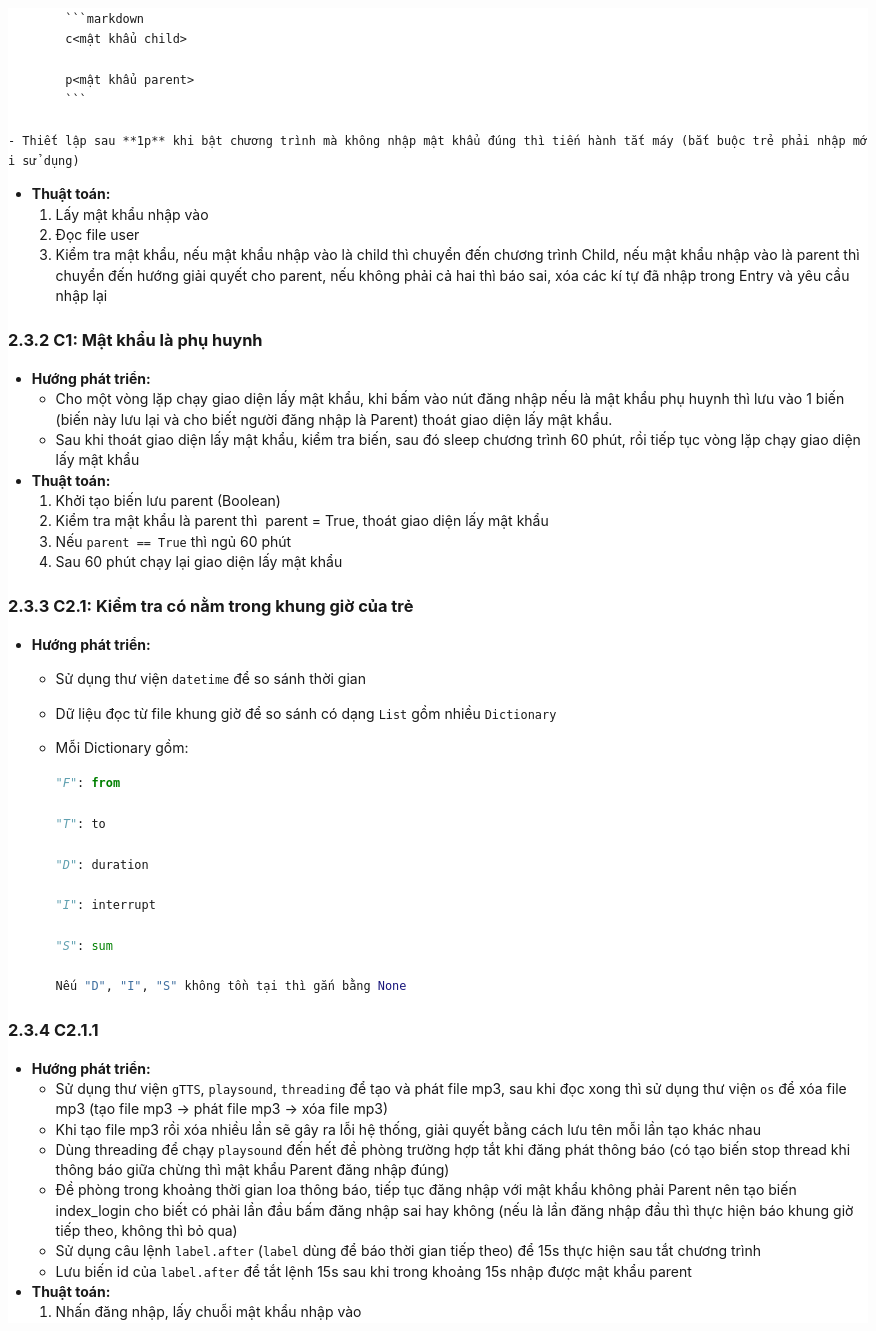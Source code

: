             ```markdown
            c<mật khẩu child>
            
            p<mật khẩu parent>
            ```
            
    - Thiết lập sau **1p** khi bật chương trình mà không nhập mật khẩu đúng thì tiến hành tắt máy (bắt buộc trẻ phải nhập mới sử dụng)
- **Thuật toán:**
    1. Lấy mật khẩu nhập vào
    2. Đọc file user
    3. Kiểm tra mật khẩu, nếu mật khẩu nhập vào là child thì chuyển đến chương trình Child, nếu mật khẩu nhập vào là parent thì chuyển đến hướng giải quyết cho parent, nếu không phải cả hai thì báo sai, xóa các kí tự đã nhập trong Entry và yêu cầu nhập lại

### 2.3.2 C1: Mật khẩu là phụ huynh

- **Hướng phát triển:**
    - Cho một vòng lặp chạy giao diện lấy mật khẩu, khi bấm vào nút đăng nhập nếu là mật khẩu phụ huynh thì lưu vào 1 biến (biến này lưu lại và cho biết người đăng nhập là Parent) thoát giao diện lấy mật khẩu.
    - Sau khi thoát giao diện lấy mật khẩu, kiểm tra biến, sau đó sleep chương trình 60 phút, rồi tiếp tục vòng lặp chạy giao diện lấy mật khẩu
- **Thuật toán:**
    1.  Khởi tạo biến lưu parent (Boolean)
    2.  Kiểm tra mật khẩu là parent thì  parent = True, thoát giao diện lấy mật khẩu
    3. Nếu `parent == True` thì ngủ 60 phút
    4. Sau 60 phút chạy lại giao diện lấy mật khẩu

### 2.3.3 C2.1: Kiểm tra có nằm trong khung giờ của trẻ

- **Hướng phát triển:**
    - Sử dụng thư viện `datetime` để so sánh thời gian
    - Dữ liệu đọc từ file khung giờ để so sánh có dạng `List` gồm nhiều `Dictionary`
    - Mỗi Dictionary gồm:
        
        ```python
        "F": from
        
        "T": to
        
        "D": duration
        
        "I": interrupt
        
        "S": sum
        
        Nếu "D", "I", "S" không tồn tại thì gắn bằng None
        ```
        

### 2.3.4 C2.1.1

- **Hướng phát triển:**
    - Sử dụng thư viện `gTTS`, `playsound`, `threading` để tạo và phát file mp3, sau khi đọc xong thì sử dụng thư viện `os` để xóa file mp3 (tạo file mp3 → phát file mp3 → xóa file mp3)
    - Khi tạo file mp3 rồi xóa nhiều lần sẽ gây ra lỗi hệ thống, giải quyết bằng cách lưu tên mỗi lần tạo khác nhau
    - Dùng threading để chạy `playsound` đến hết đề phòng trường hợp tắt khi đăng phát thông báo (có tạo biến stop thread khi thông báo giữa chừng thì mật khẩu Parent đăng nhập đúng)
    - Đề phòng trong khoảng thời gian loa thông báo, tiếp tục đăng nhập với mật khẩu không phải Parent nên tạo biến index_login cho biết có phải lần đầu bấm đăng nhập sai hay không (nếu là lần đăng nhập đầu thì thực hiện báo khung giờ tiếp theo, không thì bỏ qua)
    - Sử dụng câu lệnh `label.after` (`label` dùng để báo thời gian tiếp theo) để 15s thực hiện sau tắt chương trình
    - Lưu biến id của `label.after` để tắt lệnh 15s sau khi trong khoảng 15s nhập được mật khẩu parent
- **Thuật toán:**
    1. Nhấn đăng nhập, lấy chuỗi mật khẩu nhập vào